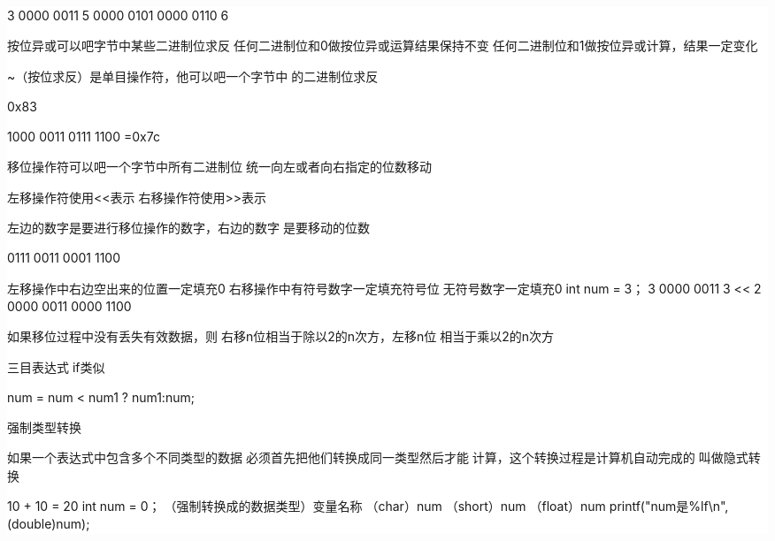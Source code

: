 3   0000 0011
5   0000 0101
    0000 0110
	        6

按位异或可以吧字节中某些二进制位求反
任何二进制位和0做按位异或运算结果保持不变
任何二进制位和1做按位异或计算，结果一定变化

~（按位求反）是单目操作符，他可以吧一个字节中
的二进制位求反

0x83

1000 0011
0111 1100
=0x7c

移位操作符可以吧一个字节中所有二进制位
统一向左或者向右指定的位数移动

左移操作符使用<<表示
右移操作符使用>>表示

左边的数字是要进行移位操作的数字，右边的数字
是要移动的位数

0111 0011
0001 1100

左移操作中右边空出来的位置一定填充0
右移操作中有符号数字一定填充符号位
无符号数字一定填充0
int num = 3；
3  0000 0011
3 << 2
0000 0011
0000 1100

如果移位过程中没有丢失有效数据，则
右移n位相当于除以2的n次方，左移n位
相当于乘以2的n次方

三目表达式
if类似



num = num < num1 ? num1:num;


强制类型转换

如果一个表达式中包含多个不同类型的数据
必须首先把他们转换成同一类型然后才能
计算，这个转换过程是计算机自动完成的
叫做隐式转换

10 + 10 = 20
int num = 0；
（强制转换成的数据类型）变量名称
（char）num
（short）num
（float）num
 printf("num是%lf\n",(double)num);
